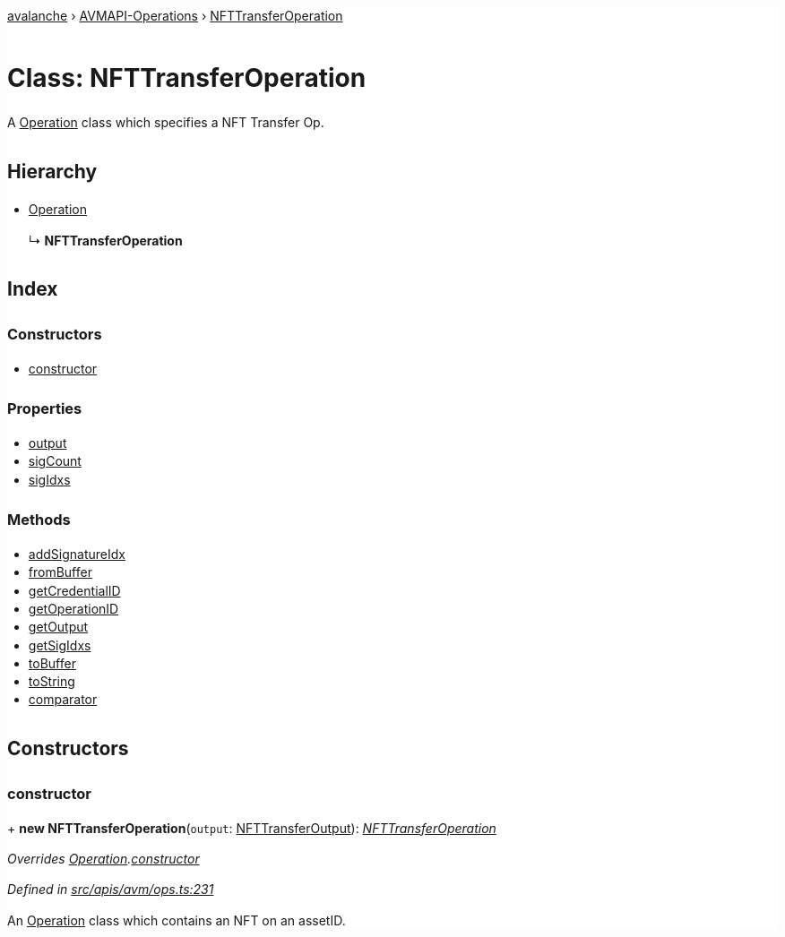 [avalanche](../README.md) › [AVMAPI-Operations](../modules/avmapi_operations.md) › [NFTTransferOperation](avmapi_operations.nfttransferoperation.md)

# Class: NFTTransferOperation

A [Operation](avmapi_operations.operation.md) class which specifies a NFT Transfer Op.

## Hierarchy

* [Operation](avmapi_operations.operation.md)

  ↳ **NFTTransferOperation**

## Index

### Constructors

* [constructor](avmapi_operations.nfttransferoperation.md#constructor)

### Properties

* [output](avmapi_operations.nfttransferoperation.md#protected-output)
* [sigCount](avmapi_operations.nfttransferoperation.md#protected-sigcount)
* [sigIdxs](avmapi_operations.nfttransferoperation.md#protected-sigidxs)

### Methods

* [addSignatureIdx](avmapi_operations.nfttransferoperation.md#addsignatureidx)
* [fromBuffer](avmapi_operations.nfttransferoperation.md#frombuffer)
* [getCredentialID](avmapi_operations.nfttransferoperation.md#getcredentialid)
* [getOperationID](avmapi_operations.nfttransferoperation.md#getoperationid)
* [getOutput](avmapi_operations.nfttransferoperation.md#getoutput)
* [getSigIdxs](avmapi_operations.nfttransferoperation.md#getsigidxs)
* [toBuffer](avmapi_operations.nfttransferoperation.md#tobuffer)
* [toString](avmapi_operations.nfttransferoperation.md#tostring)
* [comparator](avmapi_operations.nfttransferoperation.md#static-comparator)

## Constructors

###  constructor

\+ **new NFTTransferOperation**(`output`: [NFTTransferOutput](avmapi_outputs.nfttransferoutput.md)): *[NFTTransferOperation](avmapi_operations.nfttransferoperation.md)*

*Overrides [Operation](avmapi_operations.operation.md).[constructor](avmapi_operations.operation.md#constructor)*

*Defined in [src/apis/avm/ops.ts:231](https://github.com/ava-labs/avalanche.js/blob/eabcc2f/src/apis/avm/ops.ts#L231)*

An [Operation](avmapi_operations.operation.md) class which contains an NFT on an assetID.
